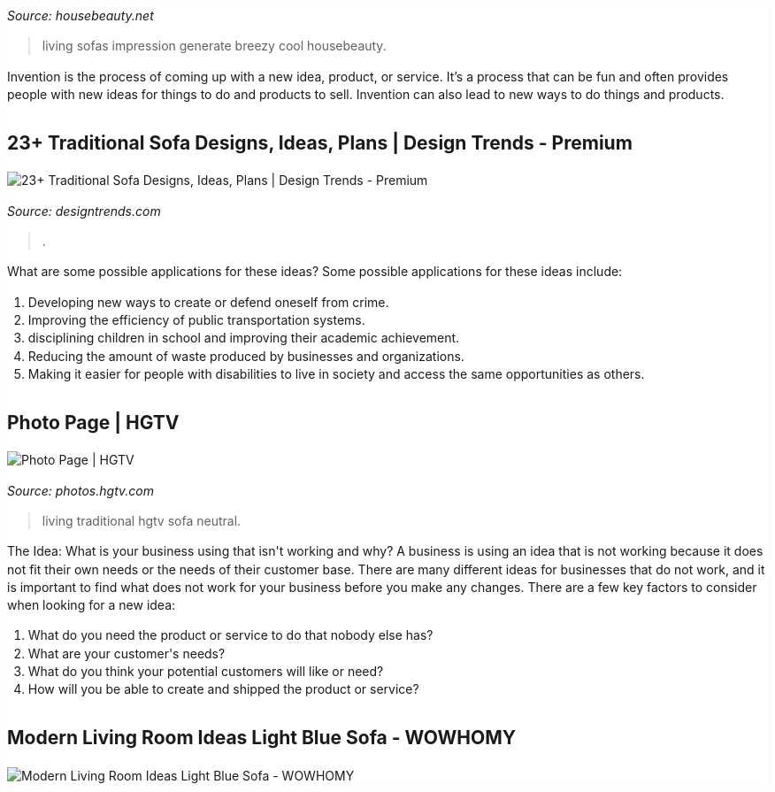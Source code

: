 _Source: housebeauty.net_

>living sofas impression generate breezy cool housebeauty. 

	

Invention is the process of coming up with a new idea, product, or service. It’s a process that can be fun and often provides people with new ideas for things to do and products to sell. Invention can also lead to new ways to do things and products.

    
## 23+ Traditional Sofa Designs, Ideas, Plans | Design Trends - Premium

<img loading=lazy src="https://images.designtrends.com/wp-content/uploads/2016/03/11064818/Living-Room-with-traditional-blue-sofa.jpeg" onerror="this.onerror=null;this.src='https://tse1.mm.bing.net/th?id=OIP.dXF-lzesrSR34Q5-wfRkcgHaE8&amp;pid=15.1';" alt="23+ Traditional Sofa Designs, Ideas, Plans | Design Trends - Premium">

_Source: designtrends.com_

>. 

	

What are some possible applications for these ideas?
Some possible applications for these ideas include: 
1. Developing new ways to create or defend oneself from crime. 
2. Improving the efficiency of public transportation systems. 
3. disciplining children in school and improving their academic achievement. 
4. Reducing the amount of waste produced by businesses and organizations. 
5. Making it easier for people with disabilities to live in society and access the same opportunities as others.

    
## Photo Page | HGTV

<img loading=lazy src="https://hgtvhome.sndimg.com/content/dam/images/hgtv/fullset/2012/4/14/0/DP_Elinor-Jones-Living-Room-Large-Window_s3x4.jpg.rend.hgtvcom.1280.1707.suffix/1400968119240.jpeg" onerror="this.onerror=null;this.src='https://tse2.mm.bing.net/th?id=OIP.g4m3iLlSXx_DgcnB0wNJ3AHaJ4&amp;pid=15.1';" alt="Photo Page | HGTV">

_Source: photos.hgtv.com_

>living traditional hgtv sofa neutral. 

	

The Idea: What is your business using that isn't working and why?
A business is using an idea that is not working because it does not fit their own needs or the needs of their customer base. There are many different ideas for businesses that do not work, and it is important to find what does not work for your business before you make any changes. There are a few key factors to consider when looking for a new idea:
1) What do you need the product or service to do that nobody else has?
2) What are your customer's needs?
3) What do you think your potential customers will like or need?
4) How will you be able to create and shipped the product or service?

    
## Modern Living Room Ideas Light Blue Sofa - WOWHOMY

<img loading=lazy src="https://i.pinimg.com/originals/55/5f/80/555f8095ab33199082a63ac7872997f9.jpg" onerror="this.onerror=null;this.src='https://tse2.mm.bing.net/th?id=OIP.vY57ilCSzqVxTtKOVxTxXgHaLH&amp;pid=15.1';" alt="Modern Living Room Ideas Light Blue Sofa - WOWHOMY">
